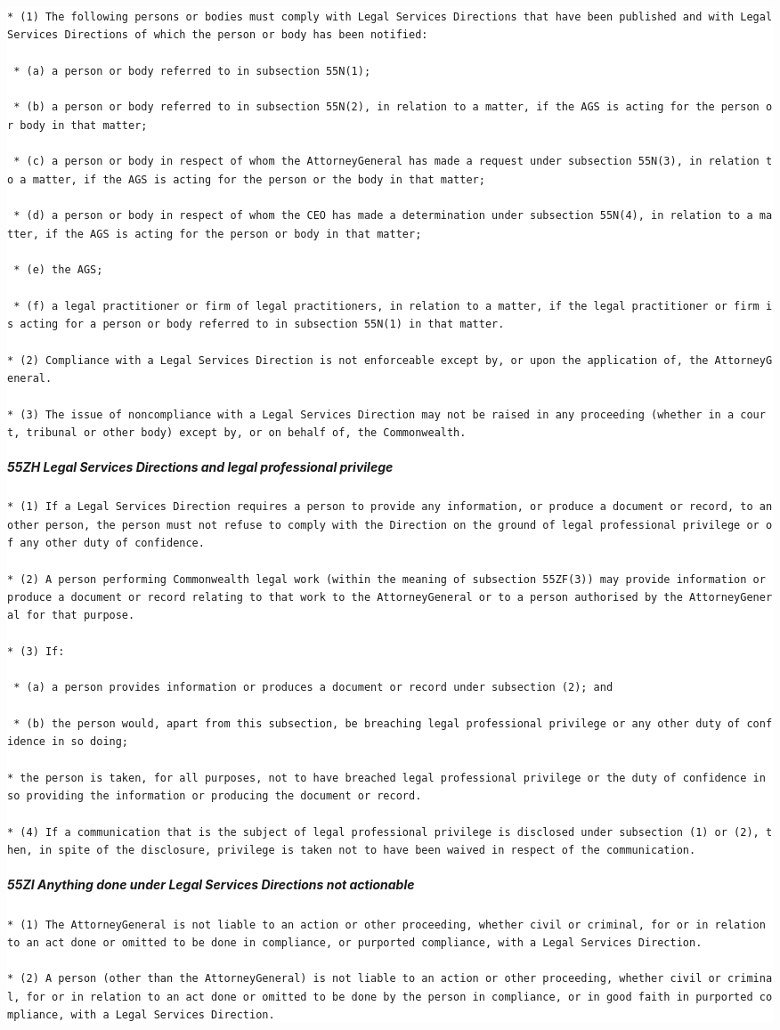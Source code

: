    * (1) The following persons or bodies must comply with Legal Services Directions that have been published and with Legal Services Directions of which the person or body has been notified:

     * (a) a person or body referred to in subsection 55N(1);

     * (b) a person or body referred to in subsection 55N(2), in relation to a matter, if the AGS is acting for the person or body in that matter;

     * (c) a person or body in respect of whom the AttorneyGeneral has made a request under subsection 55N(3), in relation to a matter, if the AGS is acting for the person or the body in that matter;

     * (d) a person or body in respect of whom the CEO has made a determination under subsection 55N(4), in relation to a matter, if the AGS is acting for the person or body in that matter;

     * (e) the AGS;

     * (f) a legal practitioner or firm of legal practitioners, in relation to a matter, if the legal practitioner or firm is acting for a person or body referred to in subsection 55N(1) in that matter.

    * (2) Compliance with a Legal Services Direction is not enforceable except by, or upon the application of, the AttorneyGeneral.

    * (3) The issue of noncompliance with a Legal Services Direction may not be raised in any proceeding (whether in a court, tribunal or other body) except by, or on behalf of, the Commonwealth.

##### 55ZH  Legal Services Directions and legal professional privilege

    * (1) If a Legal Services Direction requires a person to provide any information, or produce a document or record, to another person, the person must not refuse to comply with the Direction on the ground of legal professional privilege or of any other duty of confidence.

    * (2) A person performing Commonwealth legal work (within the meaning of subsection 55ZF(3)) may provide information or produce a document or record relating to that work to the AttorneyGeneral or to a person authorised by the AttorneyGeneral for that purpose.

    * (3) If:

     * (a) a person provides information or produces a document or record under subsection (2); and

     * (b) the person would, apart from this subsection, be breaching legal professional privilege or any other duty of confidence in so doing;

    * the person is taken, for all purposes, not to have breached legal professional privilege or the duty of confidence in so providing the information or producing the document or record.

    * (4) If a communication that is the subject of legal professional privilege is disclosed under subsection (1) or (2), then, in spite of the disclosure, privilege is taken not to have been waived in respect of the communication.

##### 55ZI  Anything done under Legal Services Directions not actionable

    * (1) The AttorneyGeneral is not liable to an action or other proceeding, whether civil or criminal, for or in relation to an act done or omitted to be done in compliance, or purported compliance, with a Legal Services Direction.

    * (2) A person (other than the AttorneyGeneral) is not liable to an action or other proceeding, whether civil or criminal, for or in relation to an act done or omitted to be done by the person in compliance, or in good faith in purported compliance, with a Legal Services Direction.
